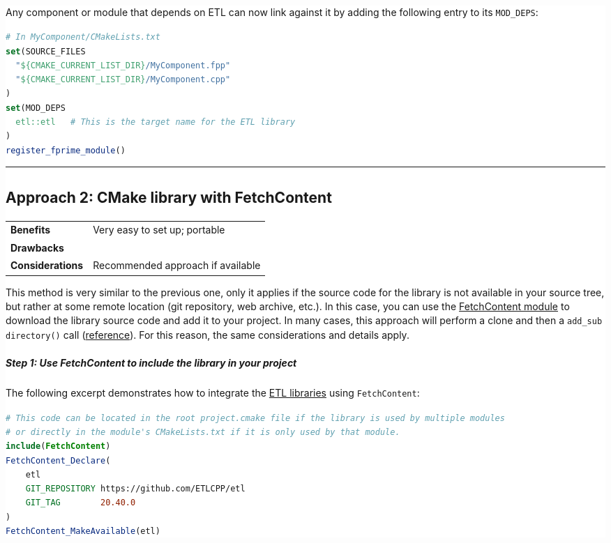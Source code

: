 Any component or module that depends on ETL can now link against it by adding the following entry to its `MOD_DEPS`:

```cmake
# In MyComponent/CMakeLists.txt 
set(SOURCE_FILES
  "${CMAKE_CURRENT_LIST_DIR}/MyComponent.fpp"
  "${CMAKE_CURRENT_LIST_DIR}/MyComponent.cpp"
)
set(MOD_DEPS
  etl::etl   # This is the target name for the ETL library
)
register_fprime_module()
```

---

## <a id="fetchcontent"></a>Approach 2: CMake library with FetchContent

|     |     |
| --- | --- |
| **Benefits** | Very easy to set up; portable |
| **Drawbacks** | |
| **Considerations** | Recommended approach if available |

This method is very similar to the previous one, only it applies if the source code for the library is not available in your source tree, but rather at some remote location (git repository, web archive, etc.). In this case, you can use the [FetchContent module](https://cmake.org/cmake/help/v3.24/module/FetchContent.html) to download the library source code and add it to your project. In many cases, this approach will perform a clone and then a `add_subdirectory()` call ([reference](https://cmake.org/cmake/help/latest/module/FetchContent.html#command:fetchcontent_makeavailable)). For this reason, the same considerations and details apply. 

##### Step 1: Use FetchContent to include the library in your project

The following excerpt demonstrates how to integrate the [ETL libraries](https://github.com/ETLCPP/etl) using `FetchContent`:

```cmake
# This code can be located in the root project.cmake file if the library is used by multiple modules
# or directly in the module's CMakeLists.txt if it is only used by that module.
include(FetchContent)
FetchContent_Declare(
    etl
    GIT_REPOSITORY https://github.com/ETLCPP/etl
    GIT_TAG        20.40.0
)
FetchContent_MakeAvailable(etl)
```
